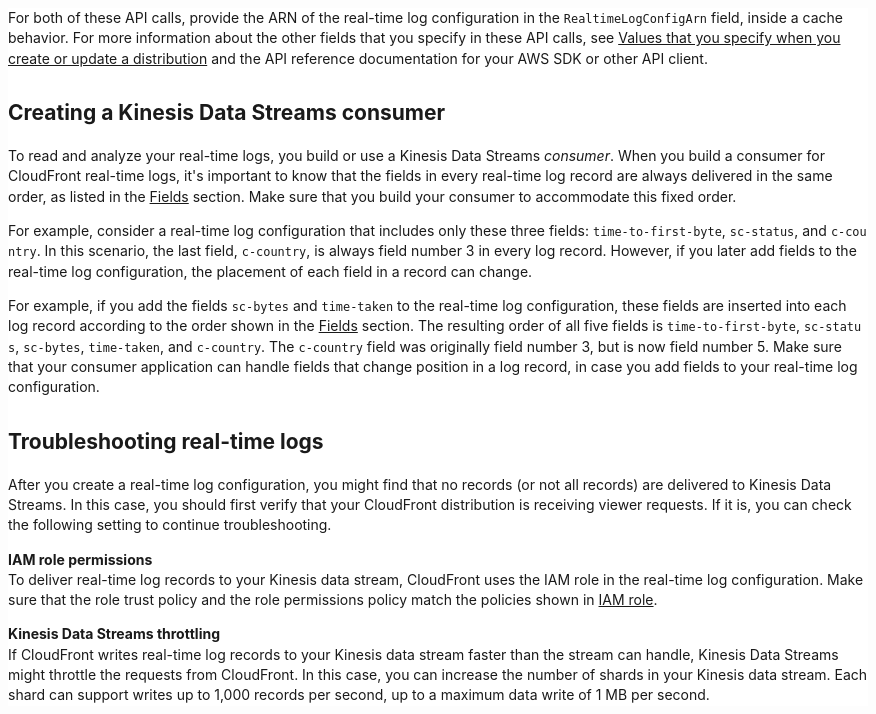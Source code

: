For both of these API calls, provide the ARN of the real\-time log configuration in the `RealtimeLogConfigArn` field, inside a cache behavior\. For more information about the other fields that you specify in these API calls, see [Values that you specify when you create or update a distribution](distribution-web-values-specify.md) and the API reference documentation for your AWS SDK or other API client\.

## Creating a Kinesis Data Streams consumer<a name="real-time-log-consumer-guidance"></a>

To read and analyze your real\-time logs, you build or use a Kinesis Data Streams *consumer*\. When you build a consumer for CloudFront real\-time logs, it's important to know that the fields in every real\-time log record are always delivered in the same order, as listed in the [Fields](#understand-real-time-log-config-fields) section\. Make sure that you build your consumer to accommodate this fixed order\.

For example, consider a real\-time log configuration that includes only these three fields: `time-to-first-byte`, `sc-status`, and `c-country`\. In this scenario, the last field, `c-country`, is always field number 3 in every log record\. However, if you later add fields to the real\-time log configuration, the placement of each field in a record can change\.

For example, if you add the fields `sc-bytes` and `time-taken` to the real\-time log configuration, these fields are inserted into each log record according to the order shown in the [Fields](#understand-real-time-log-config-fields) section\. The resulting order of all five fields is `time-to-first-byte`, `sc-status`, `sc-bytes`, `time-taken`, and `c-country`\. The `c-country` field was originally field number 3, but is now field number 5\. Make sure that your consumer application can handle fields that change position in a log record, in case you add fields to your real\-time log configuration\.

## Troubleshooting real\-time logs<a name="real-time-log-troubleshooting"></a>

After you create a real\-time log configuration, you might find that no records \(or not all records\) are delivered to Kinesis Data Streams\. In this case, you should first verify that your CloudFront distribution is receiving viewer requests\. If it is, you can check the following setting to continue troubleshooting\.

**IAM role permissions**  
To deliver real\-time log records to your Kinesis data stream, CloudFront uses the IAM role in the real\-time log configuration\. Make sure that the role trust policy and the role permissions policy match the policies shown in [IAM role](#understand-real-time-log-config-iam-role)\.

**Kinesis Data Streams throttling**  
If CloudFront writes real\-time log records to your Kinesis data stream faster than the stream can handle, Kinesis Data Streams might throttle the requests from CloudFront\. In this case, you can increase the number of shards in your Kinesis data stream\. Each shard can support writes up to 1,000 records per second, up to a maximum data write of 1 MB per second\.